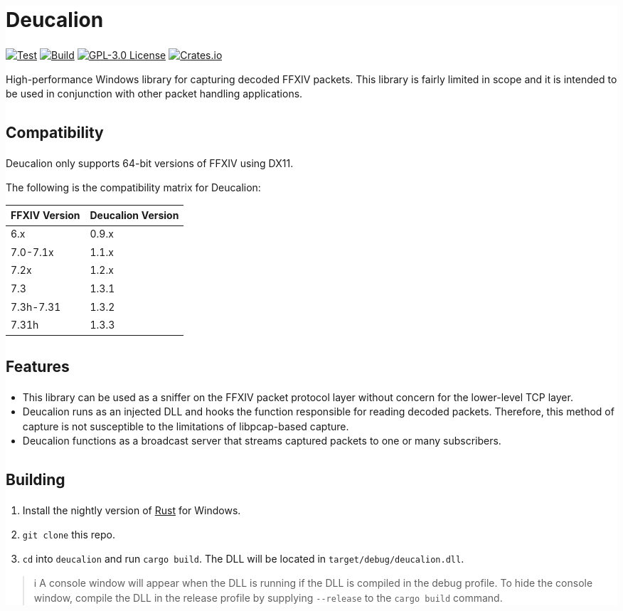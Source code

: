 # Deucalion
[![Test][test-badge]][test-url]
[![Build][build-badge]][build-url]
[![GPL-3.0 License][license-badge]][license-url]
[![Crates.io][crates-badge]][crates-url]

[test-badge]: https://github.com/ff14wed/deucalion/actions/workflows/test.yml/badge.svg
[test-url]: https://github.com/ff14wed/deucalion/actions/workflows/test.yml
[build-badge]: https://github.com/ff14wed/deucalion/actions/workflows/build.yml/badge.svg
[build-url]: https://github.com/ff14wed/deucalion/actions/workflows/build.yml
[license-badge]: https://img.shields.io/crates/l/deucalion
[license-url]: https://github.com/ff14wed/deucalion/blob/main/LICENSE.md
[crates-badge]: https://img.shields.io/crates/v/deucalion
[crates-url]: https://crates.io/crates/deucalion

High-performance Windows library for capturing decoded FFXIV packets. This
library is fairly limited in scope and it is intended to be used in conjunction
with other packet handling applications.

## Compatibility

Deucalion only supports 64-bit versions of FFXIV using DX11.

The following is the compatibility matrix for Deucalion:

| FFXIV Version | Deucalion Version |
| ------------- | ----------------- |
| 6.x           | 0.9.x             |
| 7.0-7.1x      | 1.1.x             |
| 7.2x          | 1.2.x             |
| 7.3           | 1.3.1             |
| 7.3h-7.31     | 1.3.2             |
| 7.31h         | 1.3.3             |


## Features

  - This library can be used as a sniffer on the FFXIV packet protocol layer
    without concern for the lower-level TCP layer.
  - Deucalion runs as an injected DLL and hooks the function responsible for
    reading decoded packets. Therefore, this method of capture is not susceptible
    to the limitations of libpcap-based capture.
  - Deucalion functions as a broadcast server that streams captured packets to
    one or many subscribers.

## Building

1. Install the nightly version of
  [Rust](https://www.rust-lang.org/tools/install) for Windows.

2. `git clone` this repo.

3. `cd` into `deucalion` and run `cargo build`. The DLL will be located in
  `target/debug/deucalion.dll`.

> :information_source: A console window will appear when the DLL is running
> if the DLL is compiled in the debug profile. To hide the console window,
> compile the DLL in the release profile by supplying `--release` to
> the `cargo build` command.
